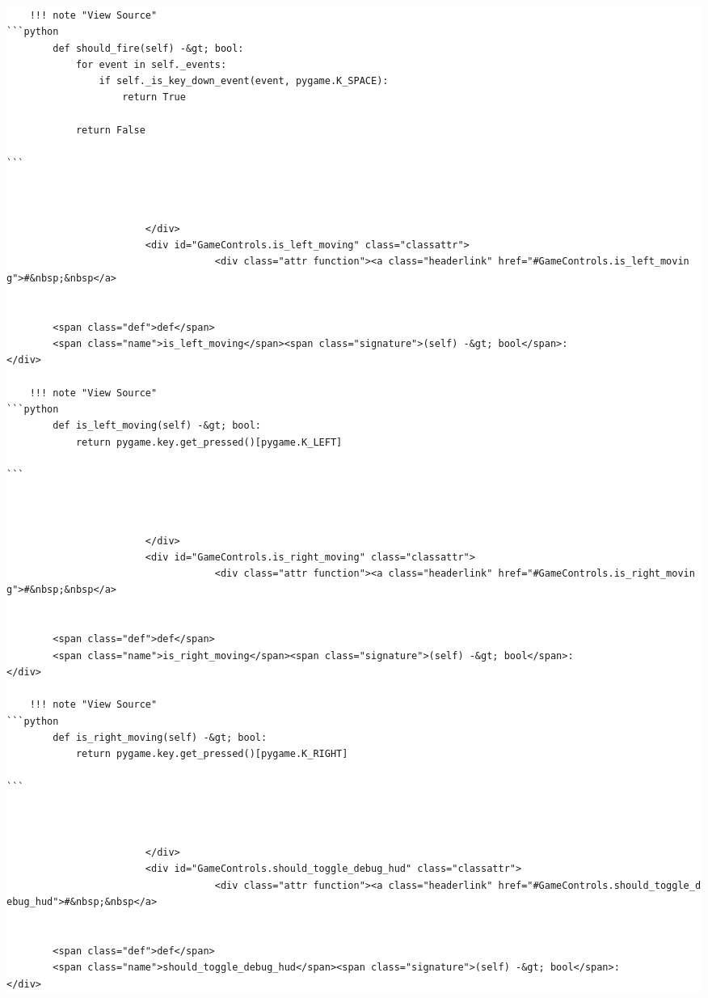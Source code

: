         !!! note "View Source"
    ```python
            def should_fire(self) -&gt; bool:
                for event in self._events:
                    if self._is_key_down_event(event, pygame.K_SPACE):
                        return True

                return False

    ```

    

                            </div>
                            <div id="GameControls.is_left_moving" class="classattr">
                                        <div class="attr function"><a class="headerlink" href="#GameControls.is_left_moving">#&nbsp;&nbsp</a>

        
            <span class="def">def</span>
            <span class="name">is_left_moving</span><span class="signature">(self) -&gt; bool</span>:
    </div>

        !!! note "View Source"
    ```python
            def is_left_moving(self) -&gt; bool:
                return pygame.key.get_pressed()[pygame.K_LEFT]

    ```

    

                            </div>
                            <div id="GameControls.is_right_moving" class="classattr">
                                        <div class="attr function"><a class="headerlink" href="#GameControls.is_right_moving">#&nbsp;&nbsp</a>

        
            <span class="def">def</span>
            <span class="name">is_right_moving</span><span class="signature">(self) -&gt; bool</span>:
    </div>

        !!! note "View Source"
    ```python
            def is_right_moving(self) -&gt; bool:
                return pygame.key.get_pressed()[pygame.K_RIGHT]

    ```

    

                            </div>
                            <div id="GameControls.should_toggle_debug_hud" class="classattr">
                                        <div class="attr function"><a class="headerlink" href="#GameControls.should_toggle_debug_hud">#&nbsp;&nbsp</a>

        
            <span class="def">def</span>
            <span class="name">should_toggle_debug_hud</span><span class="signature">(self) -&gt; bool</span>:
    </div>
